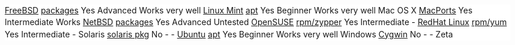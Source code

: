 <td><a href="http://www.freebsd.org" target="_blank" rel="nofollow">FreeBSD</a></td>
<td><a href="#bsd" rel="nofollow">packages</a></td>
<td bgcolor="#E4FFDE">Yes</td>
<td>Advanced</td>
<td>Works very well</td>
</tr>
<tr>
<td><a href="http://linuxmint.com/" target="_blank" rel="nofollow">Linux Mint</a></td>
<td><a href="#apt" rel="nofollow">apt</a></td>
<td bgcolor="#E4FFDE">Yes</td>
<td>Beginner</td>
<td>Works very well</td>
</tr>
<tr>
<td>Mac OS X</td>
<td><a href="#osx" rel="nofollow">MacPorts</a></td>
<td bgcolor="#E4FFDE">Yes</td>
<td>Intermediate</td>
<td>Works</td>
</tr>
<tr>
<td><a href="http://www.netbsd.org" target="_blank" rel="nofollow">NetBSD</a></td>
<td><a href="#bsd" rel="nofollow">packages</a></td>
<td bgcolor="#E4FFDE">Yes</td>
<td>Advanced</td>
<td>Untested</td>
</tr>
<tr>
<td><a href="http://www.opensuse.org" target="_blank" rel="nofollow">OpenSUSE</a></td>
<td><a href="#zypper" rel="nofollow">rpm/zypper</a></td>
<td bgcolor="#E4FFDE">Yes</td>
<td>Intermediate</td>
<td>-</td>
</tr>
<tr>
<td><a href="http://www.redhat.com" target="_blank" rel="nofollow">RedHat Linux</a></td>
<td><a href="#yum" rel="nofollow">rpm/yum</a></td>
<td bgcolor="#E4FFDE">Yes</td>
<td>Intermediate</td>
<td>-</td>
</tr>
<tr>
<td>Solaris</td>
<td><a href="#solaris" rel="nofollow">solaris pkg</a></td>
<td bgcolor="#FFFBC6">No</td>
<td>-</td>
<td>-</td>
</tr>
<tr>
<td><a href="http://www.ubuntu.com" target="_blank" rel="nofollow">Ubuntu</a></td>
<td><a href="#apt" rel="nofollow">apt</a></td>
<td bgcolor="#E4FFDE">Yes</td>
<td>Beginner</td>
<td>Works very well</td>
</tr>
<tr>
<td>Windows</td>
<td><a href="#cygwin" rel="nofollow">Cygwin</a></td>
<td bgcolor="#FFFBC6">No</td>
<td>-</td>
<td>-</td>
</tr>
<tr>
<td>Zeta</td>